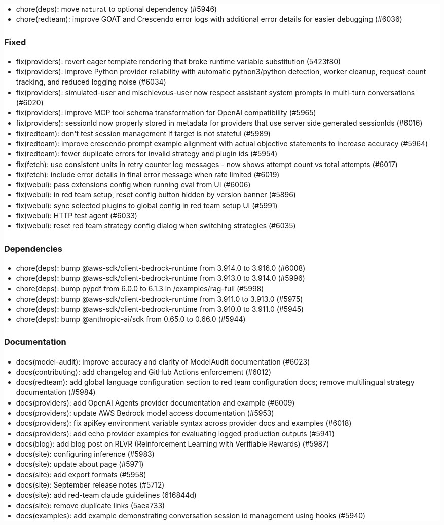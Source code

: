 - chore(deps): move `natural` to optional dependency (#5946)
- chore(redteam): improve GOAT and Crescendo error logs with additional error details for easier debugging (#6036)

### Fixed

- fix(providers): revert eager template rendering that broke runtime variable substitution (5423f80)
- fix(providers): improve Python provider reliability with automatic python3/python detection, worker cleanup, request count tracking, and reduced logging noise (#6034)
- fix(providers): simulated-user and mischievous-user now respect assistant system prompts in multi-turn conversations (#6020)
- fix(providers): improve MCP tool schema transformation for OpenAI compatibility (#5965)
- fix(providers): sessionId now properly stored in metadata for providers that use server side generated sessionIds (#6016)
- fix(redteam): don't test session management if target is not stateful (#5989)
- fix(redteam): improve crescendo prompt example alignment with actual objective statements to increase accuracy (#5964)
- fix(redteam): fewer duplicate errors for invalid strategy and plugin ids (#5954)
- fix(fetch): use consistent units in retry counter log messages - now shows attempt count vs total attempts (#6017)
- fix(fetch): include error details in final error message when rate limited (#6019)
- fix(webui): pass extensions config when running eval from UI (#6006)
- fix(webui): in red team setup, reset config button hidden by version banner (#5896)
- fix(webui): sync selected plugins to global config in red team setup UI (#5991)
- fix(webui): HTTP test agent (#6033)
- fix(webui): reset red team strategy config dialog when switching strategies (#6035)

### Dependencies

- chore(deps): bump @aws-sdk/client-bedrock-runtime from 3.914.0 to 3.916.0 (#6008)
- chore(deps): bump @aws-sdk/client-bedrock-runtime from 3.913.0 to 3.914.0 (#5996)
- chore(deps): bump pypdf from 6.0.0 to 6.1.3 in /examples/rag-full (#5998)
- chore(deps): bump @aws-sdk/client-bedrock-runtime from 3.911.0 to 3.913.0 (#5975)
- chore(deps): bump @aws-sdk/client-bedrock-runtime from 3.910.0 to 3.911.0 (#5945)
- chore(deps): bump @anthropic-ai/sdk from 0.65.0 to 0.66.0 (#5944)

### Documentation

- docs(model-audit): improve accuracy and clarity of ModelAudit documentation (#6023)
- docs(contributing): add changelog and GitHub Actions enforcement (#6012)
- docs(redteam): add global language configuration section to red team configuration docs; remove multilingual strategy documentation (#5984)
- docs(providers): add OpenAI Agents provider documentation and example (#6009)
- docs(providers): update AWS Bedrock model access documentation (#5953)
- docs(providers): fix apiKey environment variable syntax across provider docs and examples (#6018)
- docs(providers): add echo provider examples for evaluating logged production outputs (#5941)
- docs(blog): add blog post on RLVR (Reinforcement Learning with Verifiable Rewards) (#5987)
- docs(site): configuring inference (#5983)
- docs(site): update about page (#5971)
- docs(site): add export formats (#5958)
- docs(site): September release notes (#5712)
- docs(site): add red-team claude guidelines (616844d)
- docs(site): remove duplicate links (5aea733)
- docs(examples): add example demonstrating conversation session id management using hooks (#5940)

